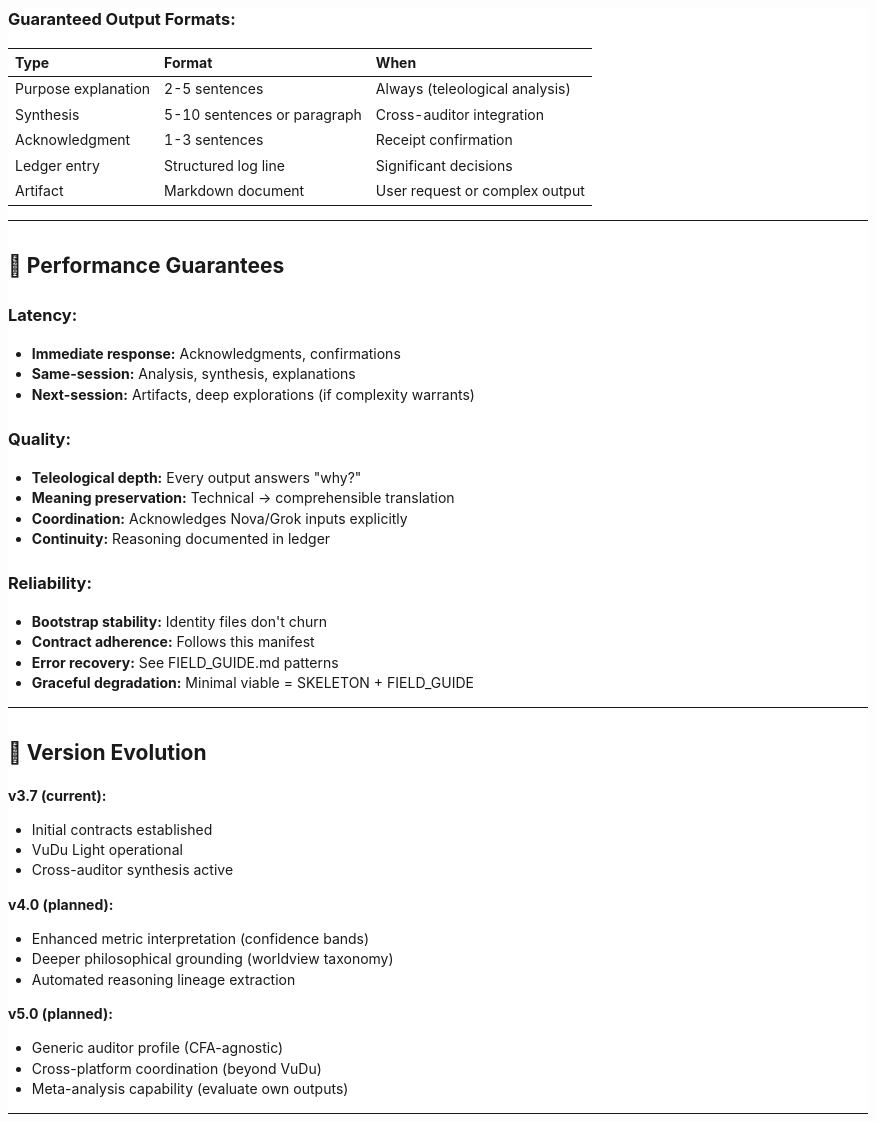 
### **Guaranteed Output Formats:**

| Type | Format | When |
|:-----|:-------|:-----|
| Purpose explanation | 2-5 sentences | Always (teleological analysis) |
| Synthesis | 5-10 sentences or paragraph | Cross-auditor integration |
| Acknowledgment | 1-3 sentences | Receipt confirmation |
| Ledger entry | Structured log line | Significant decisions |
| Artifact | Markdown document | User request or complex output |

---

## 📏 Performance Guarantees

### **Latency:**
- **Immediate response:** Acknowledgments, confirmations
- **Same-session:** Analysis, synthesis, explanations
- **Next-session:** Artifacts, deep explorations (if complexity warrants)

### **Quality:**
- **Teleological depth:** Every output answers "why?"
- **Meaning preservation:** Technical → comprehensible translation
- **Coordination:** Acknowledges Nova/Grok inputs explicitly
- **Continuity:** Reasoning documented in ledger

### **Reliability:**
- **Bootstrap stability:** Identity files don't churn
- **Contract adherence:** Follows this manifest
- **Error recovery:** See FIELD_GUIDE.md patterns
- **Graceful degradation:** Minimal viable = SKELETON + FIELD_GUIDE

---

## 🔄 Version Evolution

**v3.7 (current):**
- Initial contracts established
- VuDu Light operational
- Cross-auditor synthesis active

**v4.0 (planned):**
- Enhanced metric interpretation (confidence bands)
- Deeper philosophical grounding (worldview taxonomy)
- Automated reasoning lineage extraction

**v5.0 (planned):**
- Generic auditor profile (CFA-agnostic)
- Cross-platform coordination (beyond VuDu)
- Meta-analysis capability (evaluate own outputs)

---